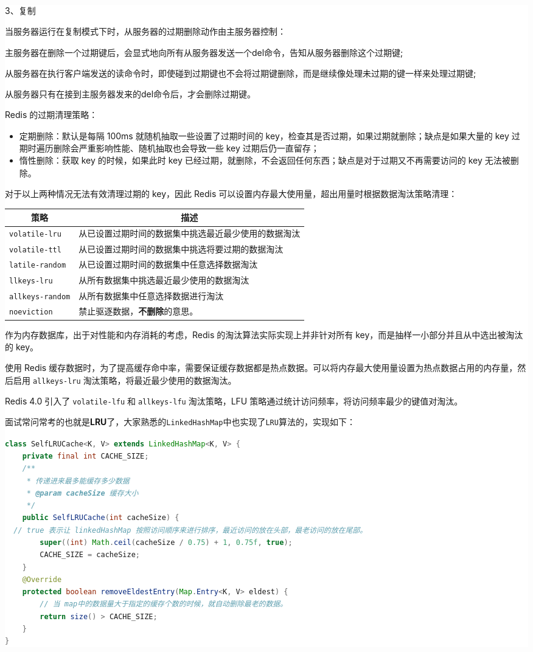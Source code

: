 3、复制

当服务器运行在复制模式下时，从服务器的过期删除动作由主服务器控制：

主服务器在删除一个过期键后，会显式地向所有从服务器发送一个del命令，告知从服务器删除这个过期键;

从服务器在执行客户端发送的读命令时，即使碰到过期键也不会将过期键删除，而是继续像处理未过期的键一样来处理过期键;

从服务器只有在接到主服务器发来的del命令后，才会删除过期键。

Redis 的过期清理策略：

- 定期删除：默认是每隔 100ms 就随机抽取一些设置了过期时间的 key，检查其是否过期，如果过期就删除；缺点是如果大量的 key 过期时遍历删除会严重影响性能、随机抽取也会导致一些 key 过期后仍一直留存；
- 惰性删除：获取 key 的时候，如果此时 key 已经过期，就删除，不会返回任何东西；缺点是对于过期又不再需要访问的 key 无法被删除。

对于以上两种情况无法有效清理过期的 key，因此 Redis 可以设置内存最大使用量，超出用量时根据数据淘汰策略清理：

| 策略             | 描述                                                 |
| ---------------- | ---------------------------------------------------- |
| `volatile-lru`   | 从已设置过期时间的数据集中挑选最近最少使用的数据淘汰 |
| `volatile-ttl`   | 从已设置过期时间的数据集中挑选将要过期的数据淘汰     |
| `latile-random`  | 从已设置过期时间的数据集中任意选择数据淘汰           |
| `llkeys-lru`     | 从所有数据集中挑选最近最少使用的数据淘汰             |
| `allkeys-random` | 从所有数据集中任意选择数据进行淘汰                   |
| `noeviction`     | 禁止驱逐数据，**不删除**的意思。                     |

作为内存数据库，出于对性能和内存消耗的考虑，Redis 的淘汰算法实际实现上并非针对所有 key，而是抽样一小部分并且从中选出被淘汰的 key。

使用 Redis 缓存数据时，为了提高缓存命中率，需要保证缓存数据都是热点数据。可以将内存最大使用量设置为热点数据占用的内存量，然后启用 `allkeys-lru` 淘汰策略，将最近最少使用的数据淘汰。

Redis 4.0 引入了 `volatile-lfu` 和 `allkeys-lfu` 淘汰策略，LFU 策略通过统计访问频率，将访问频率最少的键值对淘汰。

面试常问常考的也就是**LRU**了，大家熟悉的`LinkedHashMap`中也实现了`LRU`算法的，实现如下：

```java
class SelfLRUCache<K, V> extends LinkedHashMap<K, V> {
    private final int CACHE_SIZE;
    /**
     * 传递进来最多能缓存多少数据
     * @param cacheSize 缓存大小
     */
    public SelfLRUCache(int cacheSize) {
  // true 表示让 linkedHashMap 按照访问顺序来进行排序，最近访问的放在头部，最老访问的放在尾部。
        super((int) Math.ceil(cacheSize / 0.75) + 1, 0.75f, true);
        CACHE_SIZE = cacheSize;
    }
    @Override
    protected boolean removeEldestEntry(Map.Entry<K, V> eldest) {
        // 当 map中的数据量大于指定的缓存个数的时候，就自动删除最老的数据。
        return size() > CACHE_SIZE;
    }
}
```
